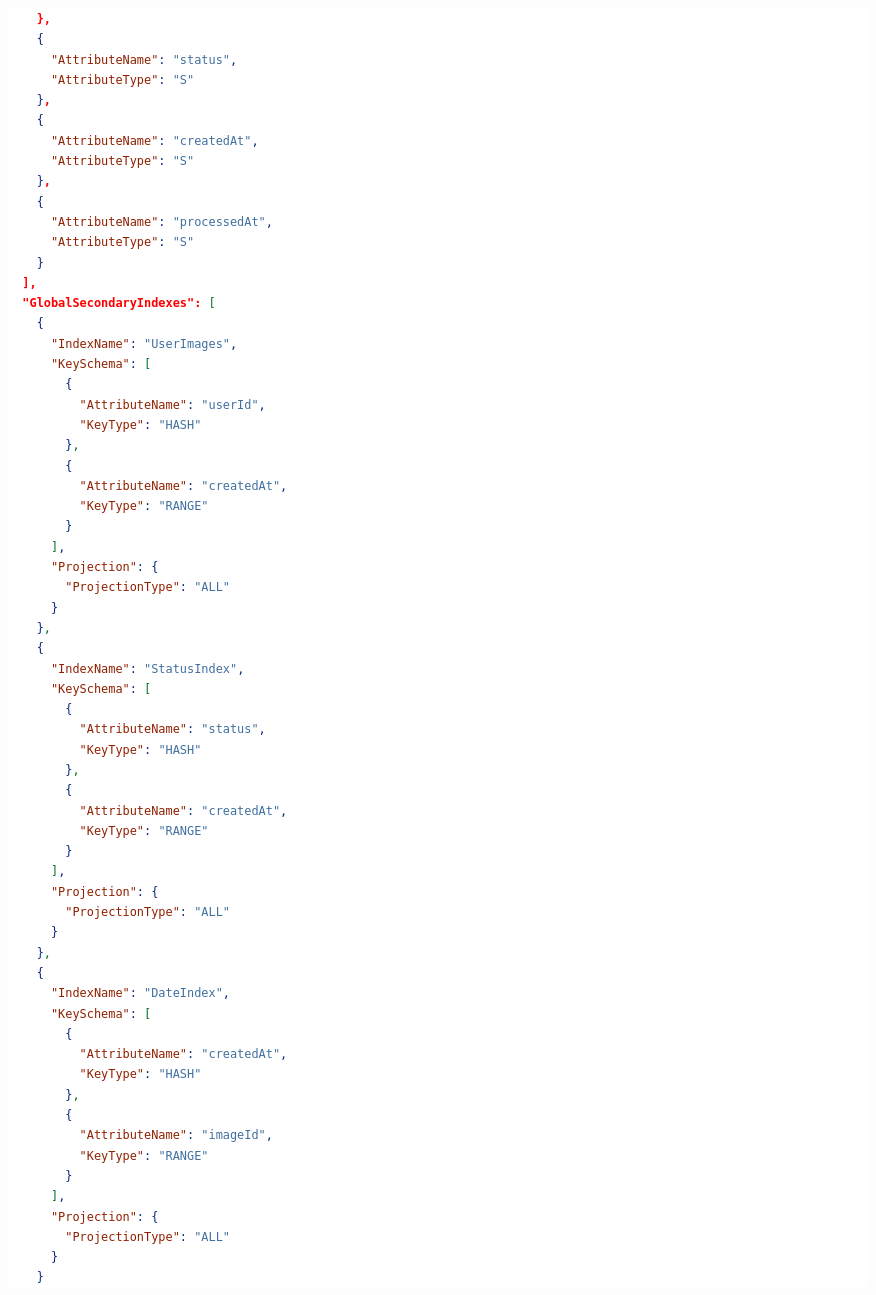 ```json
    },
    {
      "AttributeName": "status",
      "AttributeType": "S"
    },
    {
      "AttributeName": "createdAt",
      "AttributeType": "S"
    },
    {
      "AttributeName": "processedAt",
      "AttributeType": "S"
    }
  ],
  "GlobalSecondaryIndexes": [
    {
      "IndexName": "UserImages",
      "KeySchema": [
        {
          "AttributeName": "userId",
          "KeyType": "HASH"
        },
        {
          "AttributeName": "createdAt",
          "KeyType": "RANGE"
        }
      ],
      "Projection": {
        "ProjectionType": "ALL"
      }
    },
    {
      "IndexName": "StatusIndex",
      "KeySchema": [
        {
          "AttributeName": "status",
          "KeyType": "HASH"
        },
        {
          "AttributeName": "createdAt",
          "KeyType": "RANGE"
        }
      ],
      "Projection": {
        "ProjectionType": "ALL"
      }
    },
    {
      "IndexName": "DateIndex",
      "KeySchema": [
        {
          "AttributeName": "createdAt",
          "KeyType": "HASH"
        },
        {
          "AttributeName": "imageId",
          "KeyType": "RANGE"
        }
      ],
      "Projection": {
        "ProjectionType": "ALL"
      }
    }
```